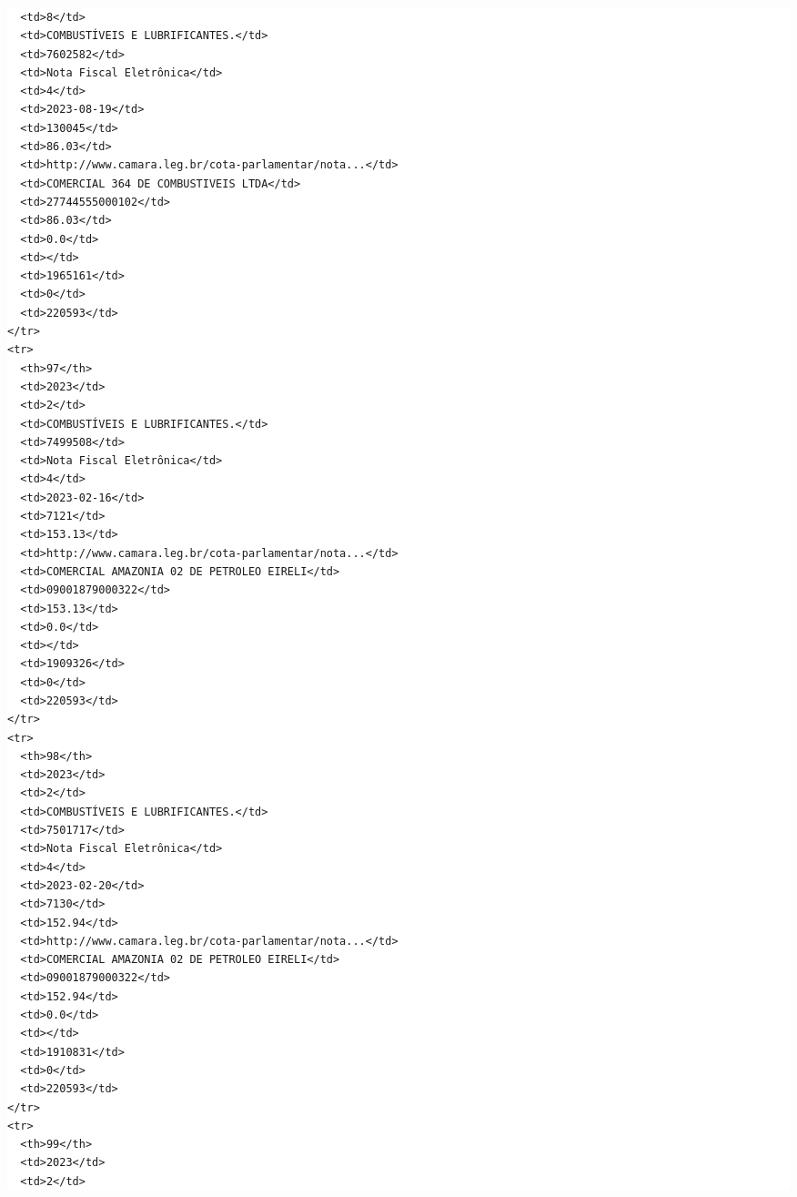      <td>8</td>
      <td>COMBUSTÍVEIS E LUBRIFICANTES.</td>
      <td>7602582</td>
      <td>Nota Fiscal Eletrônica</td>
      <td>4</td>
      <td>2023-08-19</td>
      <td>130045</td>
      <td>86.03</td>
      <td>http://www.camara.leg.br/cota-parlamentar/nota...</td>
      <td>COMERCIAL 364 DE COMBUSTIVEIS LTDA</td>
      <td>27744555000102</td>
      <td>86.03</td>
      <td>0.0</td>
      <td></td>
      <td>1965161</td>
      <td>0</td>
      <td>220593</td>
    </tr>
    <tr>
      <th>97</th>
      <td>2023</td>
      <td>2</td>
      <td>COMBUSTÍVEIS E LUBRIFICANTES.</td>
      <td>7499508</td>
      <td>Nota Fiscal Eletrônica</td>
      <td>4</td>
      <td>2023-02-16</td>
      <td>7121</td>
      <td>153.13</td>
      <td>http://www.camara.leg.br/cota-parlamentar/nota...</td>
      <td>COMERCIAL AMAZONIA 02 DE PETROLEO EIRELI</td>
      <td>09001879000322</td>
      <td>153.13</td>
      <td>0.0</td>
      <td></td>
      <td>1909326</td>
      <td>0</td>
      <td>220593</td>
    </tr>
    <tr>
      <th>98</th>
      <td>2023</td>
      <td>2</td>
      <td>COMBUSTÍVEIS E LUBRIFICANTES.</td>
      <td>7501717</td>
      <td>Nota Fiscal Eletrônica</td>
      <td>4</td>
      <td>2023-02-20</td>
      <td>7130</td>
      <td>152.94</td>
      <td>http://www.camara.leg.br/cota-parlamentar/nota...</td>
      <td>COMERCIAL AMAZONIA 02 DE PETROLEO EIRELI</td>
      <td>09001879000322</td>
      <td>152.94</td>
      <td>0.0</td>
      <td></td>
      <td>1910831</td>
      <td>0</td>
      <td>220593</td>
    </tr>
    <tr>
      <th>99</th>
      <td>2023</td>
      <td>2</td>